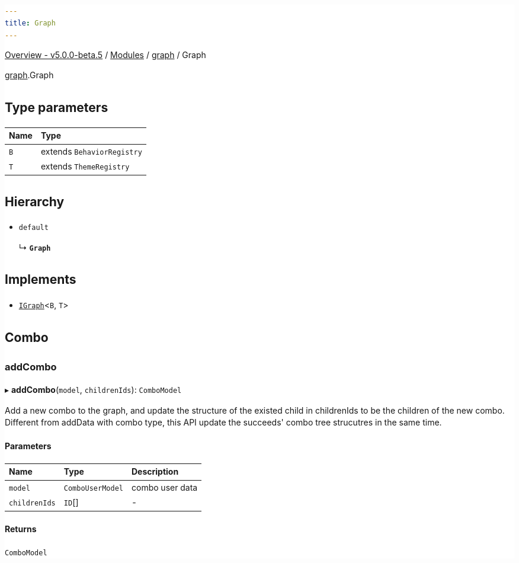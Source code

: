 ```yaml
---
title: Graph
---
```


[Overview - v5.0.0-beta.5](../../README.en.md) / [Modules](../../modules.en.md) / [graph](../../modules/graph.en.md) / Graph

[graph](../../modules/graph.en.md).Graph

## Type parameters

| Name | Type                       |
| :--- | :------------------------- |
| `B`  | extends `BehaviorRegistry` |
| `T`  | extends `ThemeRegistry`    |

## Hierarchy

- `default`

  ↳ **`Graph`**

## Implements

- [`IGraph`](../../interfaces/graph/IGraph.en.md)<`B`, `T`\>

## Combo

### addCombo

▸ **addCombo**(`model`, `childrenIds`): `ComboModel`

Add a new combo to the graph, and update the structure of the existed child in childrenIds to be the children of the new combo.
Different from addData with combo type, this API update the succeeds' combo tree strucutres in the same time.

#### Parameters

| Name          | Type             | Description     |
| :------------ | :--------------- | :-------------- |
| `model`       | `ComboUserModel` | combo user data |
| `childrenIds` | `ID`[]           | -               |

#### Returns

`ComboModel`
